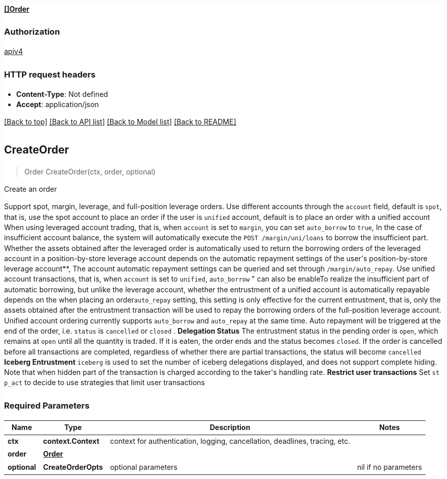 [**[]Order**](Order.md)

### Authorization

[apiv4](../README.md#apiv4)

### HTTP request headers

- **Content-Type**: Not defined
- **Accept**: application/json

[[Back to top]](#) [[Back to API list]](../README.md#documentation-for-api-endpoints)
[[Back to Model list]](../README.md#documentation-for-models)
[[Back to README]](../README.md)

## CreateOrder

> Order CreateOrder(ctx, order, optional)

Create an order

Support spot, margin, leverage, and full-position leverage orders. Use different accounts through the `account` field, default is `spot`, that is, use the spot account to place an order if the user is `unified` account, default is to place an order with a unified account  When using leveraged account trading, that is, when `account` is set to `margin`, you can set `auto_borrow` to `true`, In the case of insufficient account balance, the system will automatically execute the `POST /margin/uni/loans` to borrow the insufficient part. Whether the assets obtained after the leveraged order is automatically used to return the borrowing orders of the leveraged account in a position-by-store leverage account depends on the automatic repayment settings of the user's position-by-store leverage account**, The account automatic repayment settings can be queried and set through `/margin/auto_repay`.  Use unified account transactions, that is, when `account` is set to `unified`, `auto_borrow` \" can also be enableTo realize the insufficient part of automatic borrowing, but unlike the leverage account, whether the entrustment of a unified account is automatically repayable depends on the   when placing an order`auto_repay` setting, this setting is only effective for the current entrustment, that is, only the assets obtained after the entrustment transaction will be used to repay the borrowing orders of the full-position leverage account. Unified account ordering currently supports `auto_borrow` and `auto_repay` at the same time.  Auto repayment will be triggered at the end of the order, i.e. `status` is `cancelled` or `closed` .  **Delegation Status**  The entrustment status in the pending order is `open`, which remains at `open` until all the quantity is traded. If it is eaten, the order ends and the status becomes `closed`. If the order is cancelled before all transactions are completed, regardless of whether there are partial transactions, the status will become `cancelled`  **Iceberg Entrustment**  `iceberg` is used to set the number of iceberg delegations displayed, and does not support complete hiding. Note that when hidden part of the transaction is charged according to the taker's handling rate.  **Restrict user transactions**  Set `stp_act` to decide to use strategies that limit user transactions

### Required Parameters

Name | Type | Description  | Notes
------------- | ------------- | ------------- | -------------
**ctx** | **context.Context** | context for authentication, logging, cancellation, deadlines, tracing, etc.
**order** | [**Order**](Order.md)|  | 
**optional** | **CreateOrderOpts** | optional parameters | nil if no parameters
